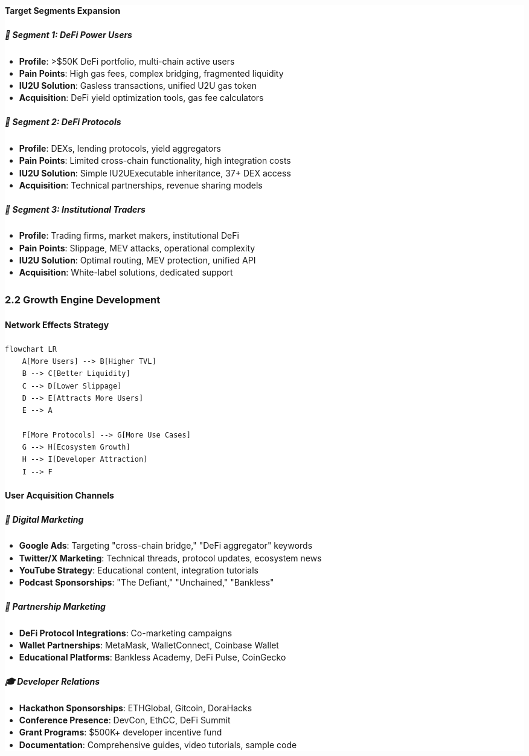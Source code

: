 #### Target Segments Expansion

##### 🎯 Segment 1: DeFi Power Users
- **Profile**: >$50K DeFi portfolio, multi-chain active users
- **Pain Points**: High gas fees, complex bridging, fragmented liquidity
- **IU2U Solution**: Gasless transactions, unified U2U gas token
- **Acquisition**: DeFi yield optimization tools, gas fee calculators

##### 🎯 Segment 2: DeFi Protocols
- **Profile**: DEXs, lending protocols, yield aggregators
- **Pain Points**: Limited cross-chain functionality, high integration costs
- **IU2U Solution**: Simple IU2UExecutable inheritance, 37+ DEX access
- **Acquisition**: Technical partnerships, revenue sharing models

##### 🎯 Segment 3: Institutional Traders
- **Profile**: Trading firms, market makers, institutional DeFi
- **Pain Points**: Slippage, MEV attacks, operational complexity
- **IU2U Solution**: Optimal routing, MEV protection, unified API
- **Acquisition**: White-label solutions, dedicated support

### 2.2 Growth Engine Development

#### Network Effects Strategy
```mermaid
flowchart LR
    A[More Users] --> B[Higher TVL]
    B --> C[Better Liquidity]
    C --> D[Lower Slippage]
    D --> E[Attracts More Users]
    E --> A
    
    F[More Protocols] --> G[More Use Cases]
    G --> H[Ecosystem Growth]
    H --> I[Developer Attraction]
    I --> F
```

#### User Acquisition Channels

##### 📱 Digital Marketing
- **Google Ads**: Targeting "cross-chain bridge," "DeFi aggregator" keywords
- **Twitter/X Marketing**: Technical threads, protocol updates, ecosystem news
- **YouTube Strategy**: Educational content, integration tutorials
- **Podcast Sponsorships**: "The Defiant," "Unchained," "Bankless"

##### 🤝 Partnership Marketing
- **DeFi Protocol Integrations**: Co-marketing campaigns
- **Wallet Partnerships**: MetaMask, WalletConnect, Coinbase Wallet
- **Educational Platforms**: Bankless Academy, DeFi Pulse, CoinGecko

##### 🎓 Developer Relations
- **Hackathon Sponsorships**: ETHGlobal, Gitcoin, DoraHacks
- **Conference Presence**: DevCon, EthCC, DeFi Summit
- **Grant Programs**: $500K+ developer incentive fund
- **Documentation**: Comprehensive guides, video tutorials, sample code

